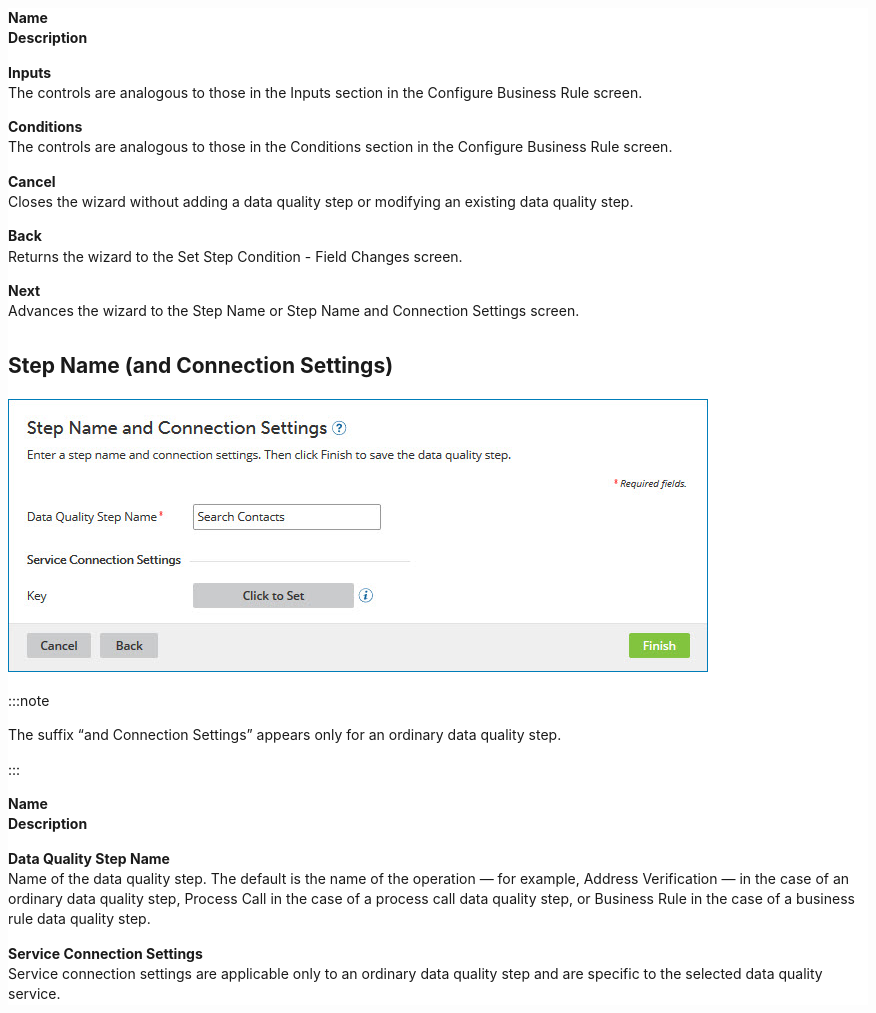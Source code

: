 **Name**
<br />**Description**

**Inputs**
<br />The controls are analogous to those in the Inputs section in the Configure Business Rule screen.

**Conditions**
<br />The controls are analogous to those in the Conditions section in the Configure Business Rule screen.

**Cancel**
<br />Closes the wizard without adding a data quality step or modifying an existing data quality step.

**Back**
<br />Returns the wizard to the Set Step Condition - Field Changes screen.

**Next**
<br />Advances the wizard to the Step Name or Step Name and Connection Settings screen.

## Step Name \(and Connection Settings\) 

![Step Name and Connection Settings screen of the Data Quality Step wizard](../Images/Models/mdm-db-model-data-quality-step-name_e410abc4-a7d8-40aa-880c-141b8cddfbaf.jpg)

:::note

The suffix “and Connection Settings” appears only for an ordinary data quality step.

:::

**Name**
<br />**Description**

**Data Quality Step Name**
<br />Name of the data quality step. The default is the name of the operation — for example, Address Verification — in the case of an ordinary data quality step, Process Call in the case of a process call data quality step, or Business Rule in the case of a business rule data quality step.

**Service Connection Settings**
<br />Service connection settings are applicable only to an ordinary data quality step and are specific to the selected data quality service.
